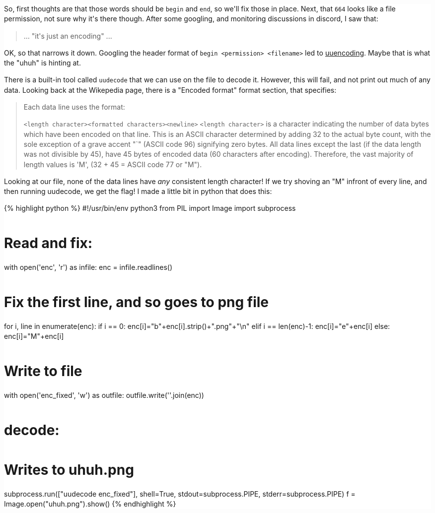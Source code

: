 So, first thoughts are that those words should be `begin` and `end`, so we'll fix those in place. Next, that `664` looks like a file permission, not sure why it's there though. After some googling, and monitoring discussions in discord, I saw that:

> … "it's just an encoding" ...

OK, so that narrows it down. Googling the header format of `begin <permission> <filename>` led to [uuencoding](https://en.wikipedia.org/wiki/Uuencoding). Maybe that is what the "uhuh" is hinting at.

There is a built-in tool called `uudecode` that we can use on the file to decode it. However, this will fail, and not print out much of any data. Looking back at the Wikepedia page, there is a "Encoded format" format section, that specifies:

> Each data line uses the format:
>
> `<length character><formatted characters><newline>`
> `<length character>` is a character indicating the number of data bytes which have been encoded on that line. This is an ASCII character determined by adding 32 to the actual byte count, with the sole exception of a grave accent "`" (ASCII code 96) signifying zero bytes. All data lines except the last (if the data length was not divisible by 45), have 45 bytes of encoded data (60 characters after encoding). Therefore, the vast majority of length values is 'M', (32 + 45 = ASCII code 77 or "M").

Looking at our file, none of the data lines have _any_ consistent length character! If we try shoving an "M" infront of every line, and then running uudecode, we get the flag! I made a little bit in python that does this:

{% highlight python %}
#!/usr/bin/env python3
from PIL import Image
import subprocess

# Read and fix:
with open('enc', 'r') as infile:
    enc = infile.readlines()
# Fix the first line, and so goes to png file
for i, line in enumerate(enc):
    if i == 0:
        enc[i]="b"+enc[i].strip()+".png"+"\n"
    elif i == len(enc)-1:
        enc[i]="e"+enc[i]
    else:
        enc[i]="M"+enc[i]

# Write to file
with open('enc_fixed', 'w') as outfile:
    outfile.write(''.join(enc))

# decode:
# Writes to uhuh.png
subprocess.run(["uudecode enc_fixed"], shell=True, stdout=subprocess.PIPE, stderr=subprocess.PIPE)
f = Image.open("uhuh.png").show()
{% endhighlight %}
